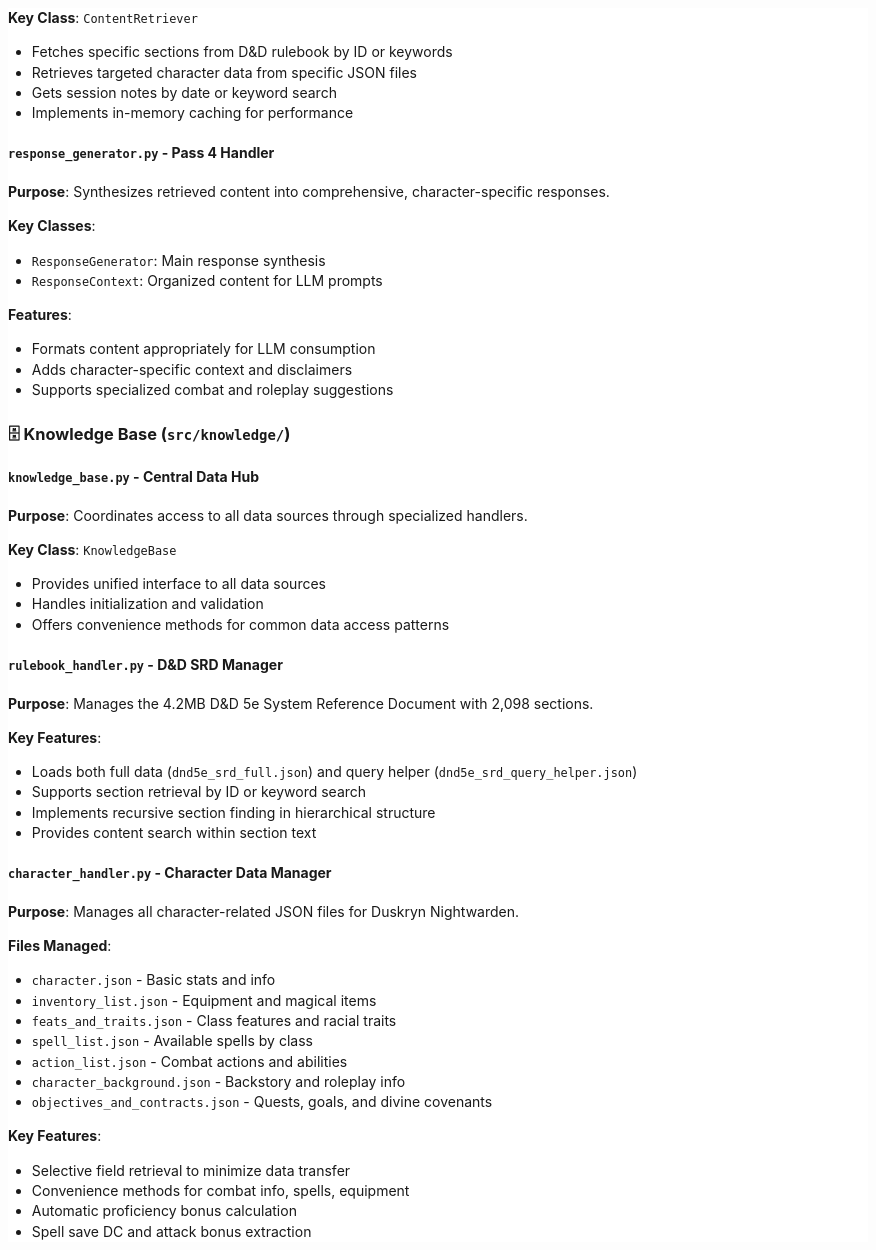**Key Class**: `ContentRetriever`
- Fetches specific sections from D&D rulebook by ID or keywords
- Retrieves targeted character data from specific JSON files
- Gets session notes by date or keyword search
- Implements in-memory caching for performance

#### `response_generator.py` - Pass 4 Handler
**Purpose**: Synthesizes retrieved content into comprehensive, character-specific responses.

**Key Classes**:
- `ResponseGenerator`: Main response synthesis
- `ResponseContext`: Organized content for LLM prompts

**Features**:
- Formats content appropriately for LLM consumption
- Adds character-specific context and disclaimers
- Supports specialized combat and roleplay suggestions

### 🗄️ Knowledge Base (`src/knowledge/`)

#### `knowledge_base.py` - Central Data Hub
**Purpose**: Coordinates access to all data sources through specialized handlers.

**Key Class**: `KnowledgeBase`
- Provides unified interface to all data sources
- Handles initialization and validation
- Offers convenience methods for common data access patterns

#### `rulebook_handler.py` - D&D SRD Manager
**Purpose**: Manages the 4.2MB D&D 5e System Reference Document with 2,098 sections.

**Key Features**:
- Loads both full data (`dnd5e_srd_full.json`) and query helper (`dnd5e_srd_query_helper.json`)
- Supports section retrieval by ID or keyword search
- Implements recursive section finding in hierarchical structure
- Provides content search within section text

#### `character_handler.py` - Character Data Manager
**Purpose**: Manages all character-related JSON files for Duskryn Nightwarden.

**Files Managed**:
- `character.json` - Basic stats and info
- `inventory_list.json` - Equipment and magical items
- `feats_and_traits.json` - Class features and racial traits
- `spell_list.json` - Available spells by class
- `action_list.json` - Combat actions and abilities
- `character_background.json` - Backstory and roleplay info
- `objectives_and_contracts.json` - Quests, goals, and divine covenants

**Key Features**:
- Selective field retrieval to minimize data transfer
- Convenience methods for combat info, spells, equipment
- Automatic proficiency bonus calculation
- Spell save DC and attack bonus extraction
